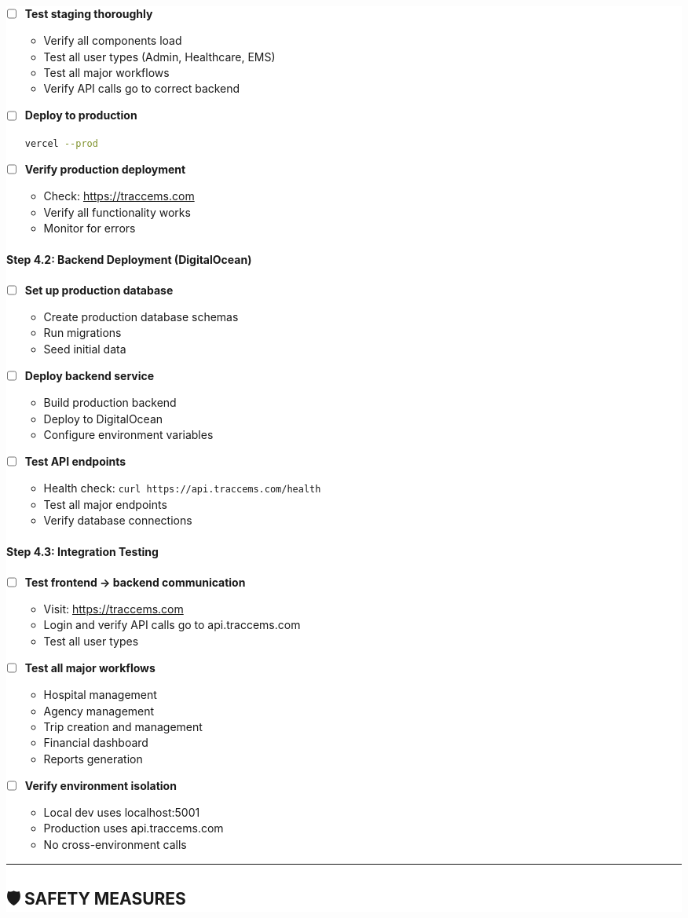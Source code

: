 - [ ] **Test staging thoroughly**
  - Verify all components load
  - Test all user types (Admin, Healthcare, EMS)
  - Test all major workflows
  - Verify API calls go to correct backend

- [ ] **Deploy to production**
  ```bash
  vercel --prod
  ```

- [ ] **Verify production deployment**
  - Check: https://traccems.com
  - Verify all functionality works
  - Monitor for errors

#### **Step 4.2: Backend Deployment (DigitalOcean)**
- [ ] **Set up production database**
  - Create production database schemas
  - Run migrations
  - Seed initial data

- [ ] **Deploy backend service**
  - Build production backend
  - Deploy to DigitalOcean
  - Configure environment variables

- [ ] **Test API endpoints**
  - Health check: `curl https://api.traccems.com/health`
  - Test all major endpoints
  - Verify database connections

#### **Step 4.3: Integration Testing**
- [ ] **Test frontend → backend communication**
  - Visit: https://traccems.com
  - Login and verify API calls go to api.traccems.com
  - Test all user types

- [ ] **Test all major workflows**
  - Hospital management
  - Agency management
  - Trip creation and management
  - Financial dashboard
  - Reports generation

- [ ] **Verify environment isolation**
  - Local dev uses localhost:5001
  - Production uses api.traccems.com
  - No cross-environment calls

---

## 🛡️ **SAFETY MEASURES**
